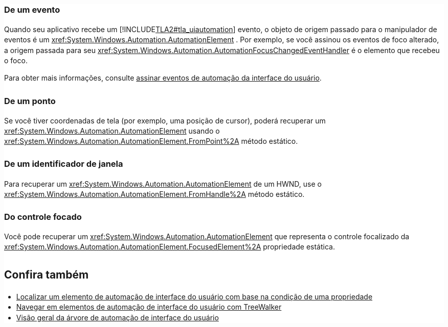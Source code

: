 ### <a name="from-an-event"></a>De um evento  
 Quando seu aplicativo recebe um [!INCLUDE[TLA2#tla_uiautomation](../../../includes/tla2sharptla-uiautomation-md.md)] evento, o objeto de origem passado para o manipulador de eventos é um <xref:System.Windows.Automation.AutomationElement> . Por exemplo, se você assinou os eventos de foco alterado, a origem passada para seu <xref:System.Windows.Automation.AutomationFocusChangedEventHandler> é o elemento que recebeu o foco.  
  
 Para obter mais informações, consulte [assinar eventos de automação da interface do usuário](subscribe-to-ui-automation-events.md).  
  
### <a name="from-a-point"></a>De um ponto  
 Se você tiver coordenadas de tela (por exemplo, uma posição de cursor), poderá recuperar um <xref:System.Windows.Automation.AutomationElement> usando o <xref:System.Windows.Automation.AutomationElement.FromPoint%2A> método estático.  
  
### <a name="from-a-window-handle"></a>De um identificador de janela  
 Para recuperar um <xref:System.Windows.Automation.AutomationElement> de um HWND, use o <xref:System.Windows.Automation.AutomationElement.FromHandle%2A> método estático.  
  
### <a name="from-the-focused-control"></a>Do controle focado  
 Você pode recuperar um <xref:System.Windows.Automation.AutomationElement> que representa o controle focalizado da <xref:System.Windows.Automation.AutomationElement.FocusedElement%2A> propriedade estática.  
  
## <a name="see-also"></a>Confira também

- [Localizar um elemento de automação de interface do usuário com base na condição de uma propriedade](find-a-ui-automation-element-based-on-a-property-condition.md)
- [Navegar em elementos de automação de interface do usuário com TreeWalker](navigate-among-ui-automation-elements-with-treewalker.md)
- [Visão geral da árvore de automação de interface do usuário](ui-automation-tree-overview.md)
